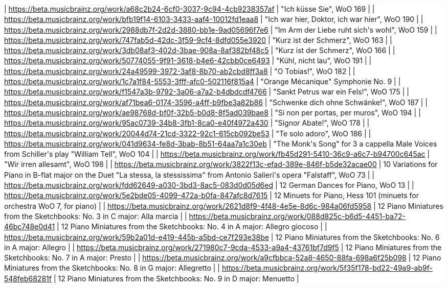| <https://beta.musicbrainz.org/work/a68c2b24-6cf0-3037-9c94-4cb9238357af> | "Ich küsse Sie", WoO 169                                                                                                                                                  |
| <https://beta.musicbrainz.org/work/bfb19f14-6103-3433-aaf4-10012fd1eaa8> | "Ich war hier, Doktor, ich war hier", WoO 190                                                                                                                             |
| <https://beta.musicbrainz.org/work/2988db7f-2d2d-3880-bb1e-9ad05696f7e6> | "Im Arm der Liebe ruht sich's wohl", WoO 159                                                                                                                              |
| <https://beta.musicbrainz.org/work/747fab5d-42dc-3f59-9cf4-8dfd055e3920> | "Kurz ist der Schmerz", WoO 163                                                                                                                                           |
| <https://beta.musicbrainz.org/work/3db08af3-402d-3bae-908a-8af382bf48c5> | "Kurz ist der Schmerz", WoO 166                                                                                                                                           |
| <https://beta.musicbrainz.org/work/50774055-9f91-3618-b4e6-42cbb0ce6493> | "Kühl, nicht lau", WoO 191                                                                                                                                                |
| <https://beta.musicbrainz.org/work/24a49599-3972-3af8-8b70-ab2cbd8ff3a8> | "O Tobias!", WoO 182                                                                                                                                                      |
| <https://beta.musicbrainz.org/work/1c7a1f84-5553-3fff-afc0-502116f815a4> | "Orange Mécanique" Symphonie No. 9                                                                                                                                        |
| <https://beta.musicbrainz.org/work/f1547a3b-9792-3a06-a7a2-b4dbdcdf4766> | "Sankt Petrus war ein Fels!", WoO 175                                                                                                                                     |
| <https://beta.musicbrainz.org/work/af71bea6-0174-3596-a4ff-b9fbe3a82b86> | "Schwenke dich ohne Schwänke!", WoO 187                                                                                                                                   |
| <https://beta.musicbrainz.org/work/ae98768d-bf0f-32b5-b0d8-8f5ad039bae8> | "Si non per portas, per muros", WoO 194                                                                                                                                   |
| <https://beta.musicbrainz.org/work/95ac0739-34b8-3fb1-8ca0-e40f4972a430> | "Signor Abate!", WoO 178                                                                                                                                                  |
| <https://beta.musicbrainz.org/work/20044d74-21cd-3322-92c1-615cb092be53> | "Te solo adoro", WoO 186                                                                                                                                                  |
| <https://beta.musicbrainz.org/work/041d9634-fe8d-3bab-8b51-64aa7a1c30eb> | "The Monk's Song" for 3 a cappella Male Voices from Schiller's play "William Tell", WoO 104                                                                               |
| <https://beta.musicbrainz.org/work/fb45d291-5410-36c9-a6c7-b94700c645ac> | "Wir irren allesamt", WoO 198                                                                                                                                             |
| <https://beta.musicbrainz.org/work/3822f13c-efad-389e-846f-b5de32acae00> | 10 Variations for Piano in B-flat major on the Duet "La stessa, la stessissima" from Antonio Salieri's opera "Falstaff", WoO 73                                           |
| <https://beta.musicbrainz.org/work/fdd62649-a030-3bd3-8ac5-083d0d05d6ed> | 12 German Dances for Piano, WoO 13                                                                                                                                        |
| <https://beta.musicbrainz.org/work/5e2bde05-4099-472a-b0fa-847afc8d7615> | 12 Minuets for Piano, Hess 101 (minuets for orchestra WoO 7, for piano)                                                                                                   |
| <https://beta.musicbrainz.org/work/2621d8f9-4f48-4e5e-8d6c-984a06fd5958> | 12 Piano Miniatures from the Sketchbooks: No. 3 in C major: Alla marcia                                                                                                   |
| <https://beta.musicbrainz.org/work/088d825c-b6d5-4451-ba72-46bc748e0d41> | 12 Piano Miniatures from the Sketchbooks: No. 4 in A major: Allegro giocoso                                                                                               |
| <https://beta.musicbrainz.org/work/59b2a01d-e419-445b-a5bd-ce7f293e38be> | 12 Piano Miniatures from the Sketchbooks: No. 6 in A major: Allegro                                                                                                       |
| <https://beta.musicbrainz.org/work/271980c7-9cda-4533-a9a4-43761bf7d9f5> | 12 Piano Miniatures from the Sketchbooks: No. 7 in A major: Presto                                                                                                        |
| <https://beta.musicbrainz.org/work/a9cfbbca-52a8-4650-88fa-698a6f25b098> | 12 Piano Miniatures from the Sketchbooks: No. 8 in G major: Allegretto                                                                                                    |
| <https://beta.musicbrainz.org/work/5f35f178-bd22-49a9-ab9f-548feb68281f> | 12 Piano Miniatures from the Sketchbooks: No. 9 in D major: Menuetto                                                                                                      |